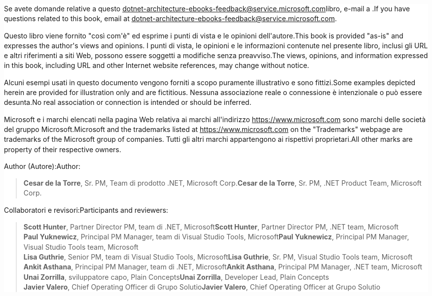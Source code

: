 <span data-ttu-id="c96c7-114">Se avete domande relative a questo [dotnet-architecture-ebooks-feedback@service.microsoft.com](mailto:dotnet-architecture-ebooks-feedback@service.microsoft.com?subject=Feedback%20for%20.NET%20Container%20&%20Microservices%20Architecture%20book)libro, e-mail a .</span><span class="sxs-lookup"><span data-stu-id="c96c7-114">If you have questions related to this book, email at [dotnet-architecture-ebooks-feedback@service.microsoft.com](mailto:dotnet-architecture-ebooks-feedback@service.microsoft.com?subject=Feedback%20for%20.NET%20Container%20&%20Microservices%20Architecture%20book).</span></span>

<span data-ttu-id="c96c7-115">Questo libro viene fornito "così com'è" ed esprime i punti di vista e le opinioni dell'autore.</span><span class="sxs-lookup"><span data-stu-id="c96c7-115">This book is provided "as-is" and expresses the author's views and opinions.</span></span> <span data-ttu-id="c96c7-116">I punti di vista, le opinioni e le informazioni contenute nel presente libro, inclusi gli URL e altri riferimenti a siti Web, possono essere soggetti a modifiche senza preavviso.</span><span class="sxs-lookup"><span data-stu-id="c96c7-116">The views, opinions, and information expressed in this book, including URL and other Internet website references, may change without notice.</span></span>

<span data-ttu-id="c96c7-117"> Alcuni esempi usati in questo documento vengono forniti a scopo puramente illustrativo e sono fittizi.</span><span class="sxs-lookup"><span data-stu-id="c96c7-117">Some examples depicted herein are provided for illustration only and are fictitious.</span></span> <span data-ttu-id="c96c7-118">Nessuna associazione reale o connessione è intenzionale o può essere desunta.</span><span class="sxs-lookup"><span data-stu-id="c96c7-118">No real association or connection is intended or should be inferred.</span></span>

<span data-ttu-id="c96c7-119">Microsoft e i marchi elencati nella pagina Web relativa ai marchi all'indirizzo <https://www.microsoft.com> sono marchi delle società del gruppo Microsoft.</span><span class="sxs-lookup"><span data-stu-id="c96c7-119">Microsoft and the trademarks listed at <https://www.microsoft.com> on the "Trademarks" webpage are trademarks of the Microsoft group of companies.</span></span> <span data-ttu-id="c96c7-120">Tutti gli altri marchi appartengono ai rispettivi proprietari.</span><span class="sxs-lookup"><span data-stu-id="c96c7-120">All other marks are property of their respective owners.</span></span>

<span data-ttu-id="c96c7-121">Author (Autore):</span><span class="sxs-lookup"><span data-stu-id="c96c7-121">Author:</span></span>
> <span data-ttu-id="c96c7-122">**Cesar de la Torre**, Sr. PM, Team di prodotto .NET, Microsoft Corp.</span><span class="sxs-lookup"><span data-stu-id="c96c7-122">**Cesar de la Torre**, Sr. PM, .NET Product Team, Microsoft Corp.</span></span>

<span data-ttu-id="c96c7-123">Collaboratori e revisori:</span><span class="sxs-lookup"><span data-stu-id="c96c7-123">Participants and reviewers:</span></span>
> <span data-ttu-id="c96c7-124">**Scott Hunter**, Partner Director PM, team di .NET, Microsoft</span><span class="sxs-lookup"><span data-stu-id="c96c7-124">**Scott Hunter**, Partner Director PM, .NET team, Microsoft</span></span>  
> <span data-ttu-id="c96c7-125">**Paul Yuknewicz**, Principal PM Manager, team di Visual Studio Tools, Microsoft</span><span class="sxs-lookup"><span data-stu-id="c96c7-125">**Paul Yuknewicz**, Principal PM Manager, Visual Studio Tools team, Microsoft</span></span>  
> <span data-ttu-id="c96c7-126">**Lisa Guthrie**, Senior PM, team di Visual Studio Tools, Microsoft</span><span class="sxs-lookup"><span data-stu-id="c96c7-126">**Lisa Guthrie**, Sr. PM, Visual Studio Tools team, Microsoft</span></span>  
> <span data-ttu-id="c96c7-127">**Ankit Asthana**, Principal PM Manager, team di .NET, Microsoft</span><span class="sxs-lookup"><span data-stu-id="c96c7-127">**Ankit Asthana**, Principal PM Manager, .NET team, Microsoft</span></span>  
> <span data-ttu-id="c96c7-128">**Unai Zorrilla**, sviluppatore capo, Plain Concepts</span><span class="sxs-lookup"><span data-stu-id="c96c7-128">**Unai Zorrilla**, Developer Lead, Plain Concepts</span></span>  
> <span data-ttu-id="c96c7-129">**Javier Valero**, Chief Operating Officer di Grupo Solutio</span><span class="sxs-lookup"><span data-stu-id="c96c7-129">**Javier Valero**, Chief Operating Officer at Grupo Solutio</span></span>  
